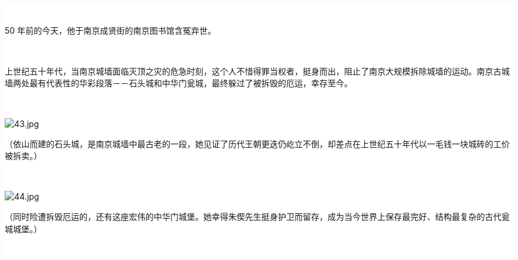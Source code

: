  </p>
 <p class="p1">
  <span class="s1">
  </span>
  <br/>
 </p>
 <p class="p2">
  <span class="s2">
   50
  </span>
  <span class="s1">
   年前的今天，他于南京成贤街的南京图书馆含冤弃世。
  </span>
 </p>
 <p class="p1">
  <span class="s1">
  </span>
  <br/>
 </p>
 <p class="p2">
  <span class="s1">
   上世纪五十年代，当南京城墙面临灭顶之灾的危急时刻，这个人不惜得罪当权者，挺身而出，阻止了南京大规模拆除城墙的运动。南京古城墙两处最有代表性的华彩段落－－石头城和中华门瓮城，最终躲过了被拆毁的厄运，幸存至今。
  </span>
 </p>
 <p class="p1">
  <span class="s1">
  </span>
  <br/>
 </p>
 <p class="p3">
  <span class="s1">
   <img alt="43.jpg" border="0" height="332" src="/medias/contents/5393/43.jpg" width="500"/>
  </span>
 </p>
 <p class="p2">
  <span class="s1">
   （依山而建的石头城，是南京城墙中最古老的一段，她见证了历代王朝更迭仍屹立不倒，却差点在上世纪五十年代以一毛钱一块城砖的工价被拆卖。）
  </span>
 </p>
 <p class="p1">
  <span class="s1">
  </span>
  <br/>
 </p>
 <p class="p3">
  <span class="s1">
   <img alt="44.jpg" border="0" height="353" src="/medias/contents/5393/44.jpg" width="518"/>
  </span>
 </p>
 <p class="p2">
  <span class="s1">
   （同时险遭拆毁厄运的，还有这座宏伟的中华门城堡。她幸得朱偰先生挺身护卫而留存，成为当今世界上保存最完好、结构最复杂的古代瓮城城堡。）
  </span>
 </p>
 <p class="p1">
  <span class="s1">
  </span>
  <br/>
 </p>
 <p class="p3">
  <span class="s1">